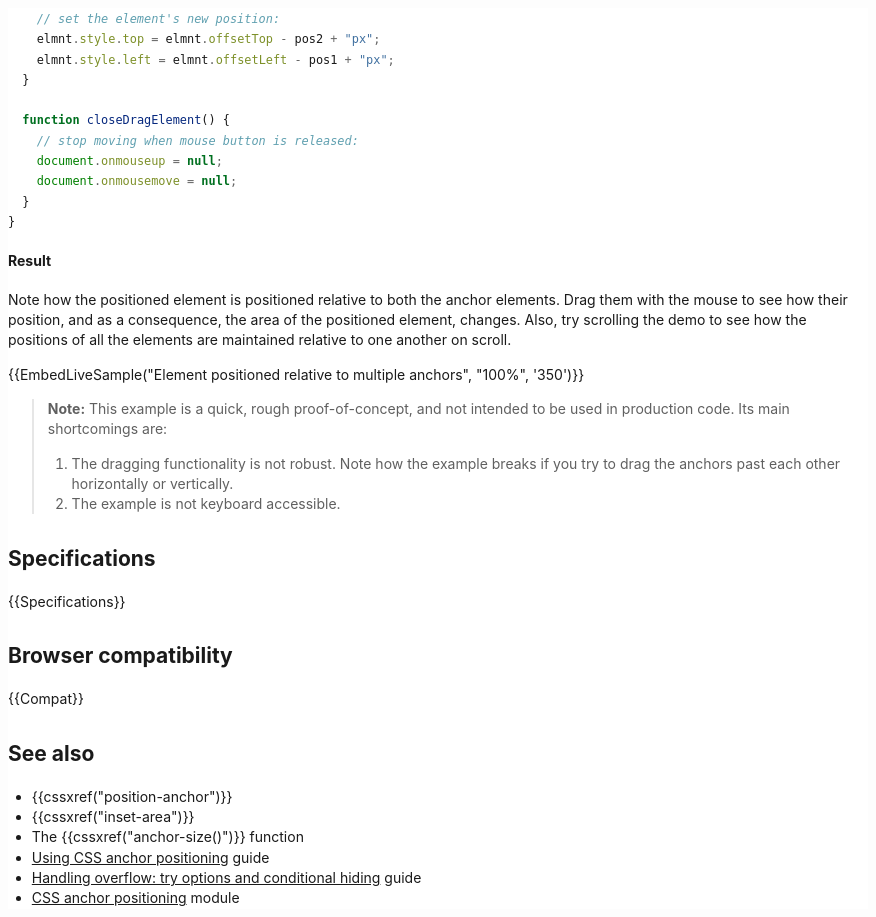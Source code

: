```js hidden
    // set the element's new position:
    elmnt.style.top = elmnt.offsetTop - pos2 + "px";
    elmnt.style.left = elmnt.offsetLeft - pos1 + "px";
  }

  function closeDragElement() {
    // stop moving when mouse button is released:
    document.onmouseup = null;
    document.onmousemove = null;
  }
}
```

#### Result

Note how the positioned element is positioned relative to both the anchor elements. Drag them with the mouse to see how their position, and as a consequence, the area of the positioned element, changes. Also, try scrolling the demo to see how the positions of all the elements are maintained relative to one another on scroll.

{{EmbedLiveSample("Element positioned relative to multiple anchors", "100%", '350')}}

> **Note:** This example is a quick, rough proof-of-concept, and not intended to be used in production code. Its main shortcomings are:
>
> 1. The dragging functionality is not robust. Note how the example breaks if you try to drag the anchors past each other horizontally or vertically.
> 2. The example is not keyboard accessible.

## Specifications

{{Specifications}}

## Browser compatibility

{{Compat}}

## See also

- {{cssxref("position-anchor")}}
- {{cssxref("inset-area")}}
- The {{cssxref("anchor-size()")}} function
- [Using CSS anchor positioning](/en-US/docs/Web/CSS/CSS_anchor_positioning/Using) guide
- [Handling overflow: try options and conditional hiding](/en-US/docs/Web/CSS/CSS_anchor_positioning/Try_options_hiding) guide
- [CSS anchor positioning](/en-US/docs/Web/CSS/CSS_anchor_positioning) module
